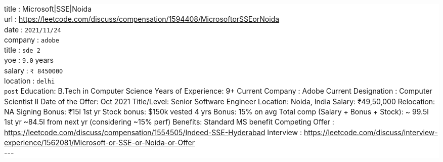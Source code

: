 title : Microsoft|SSE|Noida<br>url : https://leetcode.com/discuss/compensation/1594408/MicrosoftorSSEorNoida<br>date : `2021/11/24`<br>company : `adobe`<br>title : `sde 2`<br>yoe : `9.0` years<br>salary : `₹ 8450000`<br>location : `delhi`<br>`post`
Education: B.Tech in Computer Science
Years of Experience: 9+
Current Company : Adobe
Current Designation : Computer Scientist II
Date of the Offer: Oct 2021
Title/Level: Senior Software Engineer
Location: Noida, India
Salary: ₹49,50,000
Relocation: NA
Signing Bonus: ₹15l 1st yr
Stock bonus: $150k vested 4 yrs
Bonus: 15% on avg
Total comp (Salary + Bonus + Stock): ~ 99.5l 1st yr ~84.5l from next yr (considering ~15% perf)
Benefits: Standard MS benefit
Competing Offer : https://leetcode.com/discuss/compensation/1554505/Indeed-SSE-Hyderabad
Interview : https://leetcode.com/discuss/interview-experience/1562081/Microsoft-or-SSE-or-Noida-or-Offer<br>---